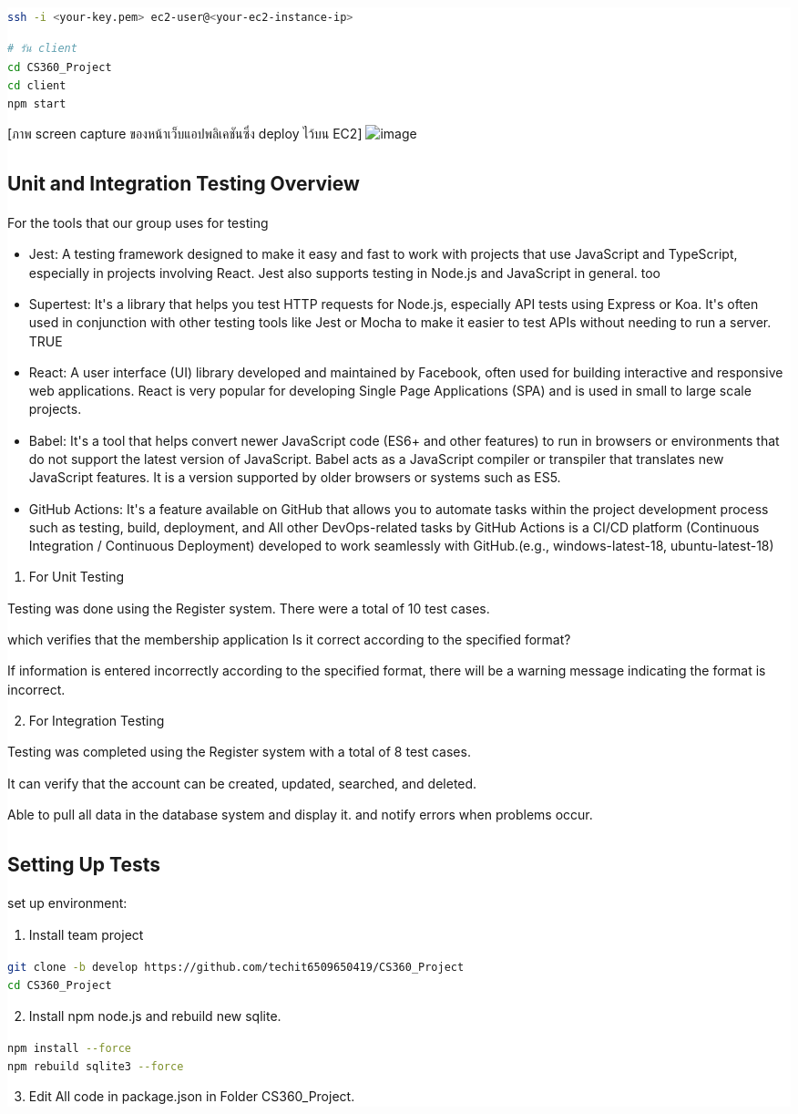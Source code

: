 ```bash
ssh -i <your-key.pem> ec2-user@<your-ec2-instance-ip>
```
```bash
# รัน client
cd CS360_Project
cd client
npm start
```
  
[ภาพ screen capture ของหน้าเว็บแอปพลิเคชันซึ่ง deploy ไว้บน EC2]
![image](https://github.com/user-attachments/assets/9ecca414-cedc-40fc-b622-29b7ff8e3ba7)

## Unit and Integration Testing Overview
For the tools that our group uses for testing

  -  Jest: A testing framework designed to make it easy and fast to work with projects that use JavaScript and TypeScript, especially in projects involving React. Jest also supports testing in Node.js and JavaScript in general. too
  
  -  Supertest: It's a library that helps you test HTTP requests for Node.js, especially API tests using Express or Koa. It's often used in conjunction with other testing tools like Jest or Mocha to make it easier to test APIs without needing to run a server. TRUE
  
  -  React: A user interface (UI) library developed and maintained by Facebook, often used for building interactive and responsive web applications. React is very popular for developing Single Page Applications (SPA) and is used in small to large scale projects.
  
  -  Babel: It's a tool that helps convert newer JavaScript code (ES6+ and other features) to run in browsers or environments that do not support the latest version of JavaScript. Babel acts as a JavaScript compiler or transpiler that translates new JavaScript features. It is a version supported by older browsers or systems such as ES5.
  
  -  GitHub Actions: It's a feature available on GitHub that allows you to automate tasks within the project development process such as testing, build, deployment, and All other DevOps-related tasks by GitHub Actions is a CI/CD platform (Continuous Integration / Continuous Deployment) developed to work seamlessly with GitHub.(e.g., windows-latest-18, ubuntu-latest-18)

  1. For Unit Testing

Testing was done using the Register system. There were a total of 10 test cases.

which verifies that the membership application Is it correct according to the specified format?

If information is entered incorrectly according to the specified format,
there will be a warning message indicating the format is incorrect.

  2. For Integration Testing

Testing was completed using the Register system with a total of 8 test cases.

It can verify that the account can be created, updated, searched, and deleted.

Able to pull all data in the database system and display it. and notify errors when problems occur.


## Setting Up Tests
set up environment:
1. Install team project
```bash
git clone -b develop https://github.com/techit6509650419/CS360_Project
cd CS360_Project
```
2. Install npm node.js and rebuild new sqlite.
```bash
npm install --force
npm rebuild sqlite3 --force
```
3. Edit All code in package.json in Folder CS360_Project.
```bash
```
